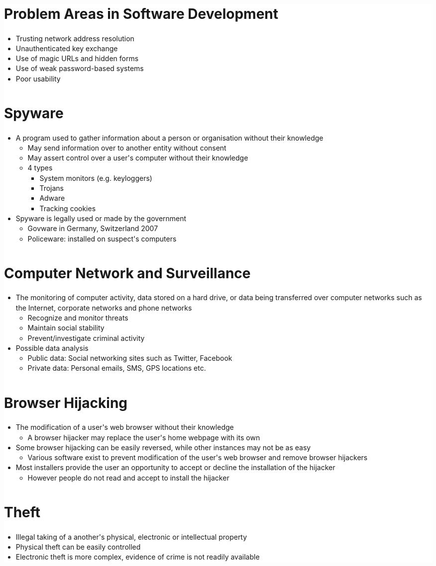 # Problem Areas in Software Development

-   Trusting network address resolution
-   Unauthenticated key exchange
-   Use of magic URLs and hidden forms
-   Use of weak password-based systems
-   Poor usability

# Spyware

-   A program used to gather information about a person or organisation without their knowledge
    -   May send information over to another entity without consent
    -   May assert control over a user's computer without their knowledge
    -   4 types
        -   System monitors (e.g. keyloggers)
        -   Trojans
        -   Adware
        -   Tracking cookies
-   Spyware is legally used or made by the government
    -   Govware in Germany, Switzerland 2007
    -   Policeware: installed on suspect's computers

# Computer Network and Surveillance

-   The monitoring of computer activity, data stored on a hard drive, or data being transferred over computer networks such as the Internet, corporate networks and phone networks
    -   Recognize and monitor threats
    -   Maintain social stability
    -   Prevent/investigate criminal activity
-   Possible data analysis
    -   Public data: Social networking sites such as Twitter, Facebook
    -   Private data: Personal emails, SMS, GPS locations etc.

# Browser Hijacking

-   The modification of a user's web browser without their knowledge
    -   A browser hijacker may replace the user's home webpage with its own
-   Some browser hijacking can be easily reversed, while other instances may not be as easy
    -   Various software exist to prevent modification of the user's web browser and remove browser hijackers
-   Most installers provide the user an opportunity to accept or decline the installation of the hijacker
    -   However people do not read and accept to install the hijacker

# Theft

-   Illegal taking of a another's physical, electronic or intellectual property
-   Physical theft can be easily controlled
-   Electronic theft is more complex, evidence of crime is not readily available
